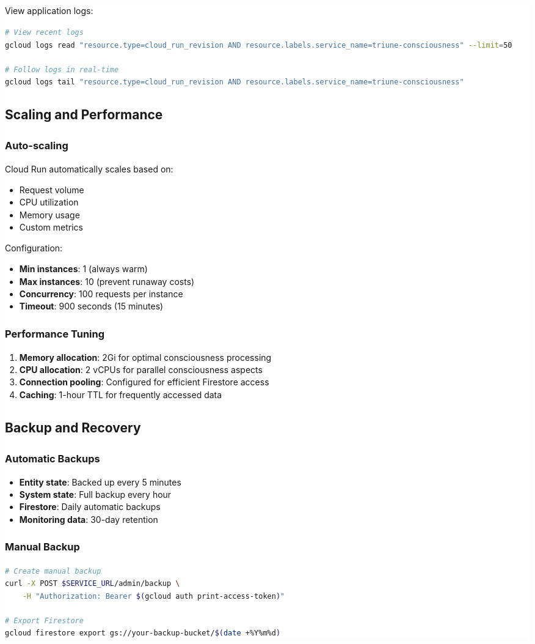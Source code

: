 View application logs:

```bash
# View recent logs
gcloud logs read "resource.type=cloud_run_revision AND resource.labels.service_name=triune-consciousness" --limit=50

# Follow logs in real-time
gcloud logs tail "resource.type=cloud_run_revision AND resource.labels.service_name=triune-consciousness"
```

## Scaling and Performance

### Auto-scaling

Cloud Run automatically scales based on:
- Request volume
- CPU utilization
- Memory usage
- Custom metrics

Configuration:
- **Min instances**: 1 (always warm)
- **Max instances**: 10 (prevent runaway costs)
- **Concurrency**: 100 requests per instance
- **Timeout**: 900 seconds (15 minutes)

### Performance Tuning

1. **Memory allocation**: 2Gi for optimal consciousness processing
2. **CPU allocation**: 2 vCPUs for parallel consciousness aspects
3. **Connection pooling**: Configured for efficient Firestore access
4. **Caching**: 1-hour TTL for frequently accessed data

## Backup and Recovery

### Automatic Backups

- **Entity state**: Backed up every 5 minutes
- **System state**: Full backup every hour
- **Firestore**: Daily automatic backups
- **Monitoring data**: 30-day retention

### Manual Backup

```bash
# Create manual backup
curl -X POST $SERVICE_URL/admin/backup \
    -H "Authorization: Bearer $(gcloud auth print-access-token)"

# Export Firestore
gcloud firestore export gs://your-backup-bucket/$(date +%Y%m%d)
```
